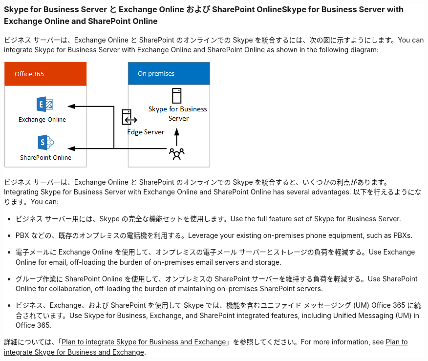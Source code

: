 ### <a name="skype-for-business-server-with-exchange-online-and-sharepoint-online"></a><span data-ttu-id="238f3-170">Skype for Business Server と Exchange Online および SharePoint Online</span><span class="sxs-lookup"><span data-stu-id="238f3-170">Skype for Business Server with Exchange Online and SharePoint Online</span></span>

<span data-ttu-id="238f3-171">ビジネス サーバーは、Exchange Online と SharePoint のオンラインでの Skype を統合するには、次の図に示すようにします。</span><span class="sxs-lookup"><span data-stu-id="238f3-171">You can integrate Skype for Business Server with Exchange Online and SharePoint Online as shown in the following diagram:</span></span>
  
![Skype for Business Server と Exchange Online および SharePoint Online](../../sfbserver/media/9f456ed2-8777-4a20-a519-c87dfc56b7f5.png)
  
<span data-ttu-id="238f3-173">ビジネス サーバーは、Exchange Online と SharePoint のオンラインでの Skype を統合すると、いくつかの利点があります。</span><span class="sxs-lookup"><span data-stu-id="238f3-173">Integrating Skype for Business Server with Exchange Online and SharePoint Online has several advantages.</span></span> <span data-ttu-id="238f3-174">以下を行えるようになります。</span><span class="sxs-lookup"><span data-stu-id="238f3-174">You can:</span></span>
  
- <span data-ttu-id="238f3-175">ビジネス サーバー用には、Skype の完全な機能セットを使用します。</span><span class="sxs-lookup"><span data-stu-id="238f3-175">Use the full feature set of Skype for Business Server.</span></span>
    
- <span data-ttu-id="238f3-176">PBX などの、既存のオンプレミスの電話機を利用する。</span><span class="sxs-lookup"><span data-stu-id="238f3-176">Leverage your existing on-premises phone equipment, such as PBXs.</span></span>
    
- <span data-ttu-id="238f3-177">電子メールに Exchange Online を使用して、オンプレミスの電子メール サーバーとストレージの負荷を軽減する。</span><span class="sxs-lookup"><span data-stu-id="238f3-177">Use Exchange Online for email, off-loading the burden of on-premises email servers and storage.</span></span>
    
- <span data-ttu-id="238f3-178">グループ作業に SharePoint Online を使用して、オンプレミスの SharePoint サーバーを維持する負荷を軽減する。</span><span class="sxs-lookup"><span data-stu-id="238f3-178">Use SharePoint Online for collaboration, off-loading the burden of maintaining on-premises SharePoint servers.</span></span>
    
- <span data-ttu-id="238f3-179">ビジネス、Exchange、および SharePoint を使用して Skype では、機能を含むユニファイド メッセージング (UM) Office 365 に統合されています。</span><span class="sxs-lookup"><span data-stu-id="238f3-179">Use Skype for Business, Exchange, and SharePoint integrated features, including Unified Messaging (UM) in Office 365.</span></span>
    
<span data-ttu-id="238f3-180">詳細については、「[Plan to integrate Skype for Business and Exchange](../../SfbServer/plan-your-deployment/integrate-with-exchange/integrate-with-exchange.md)」を参照してください。</span><span class="sxs-lookup"><span data-stu-id="238f3-180">For more information, see [Plan to integrate Skype for Business and Exchange](../../SfbServer/plan-your-deployment/integrate-with-exchange/integrate-with-exchange.md).</span></span>
  